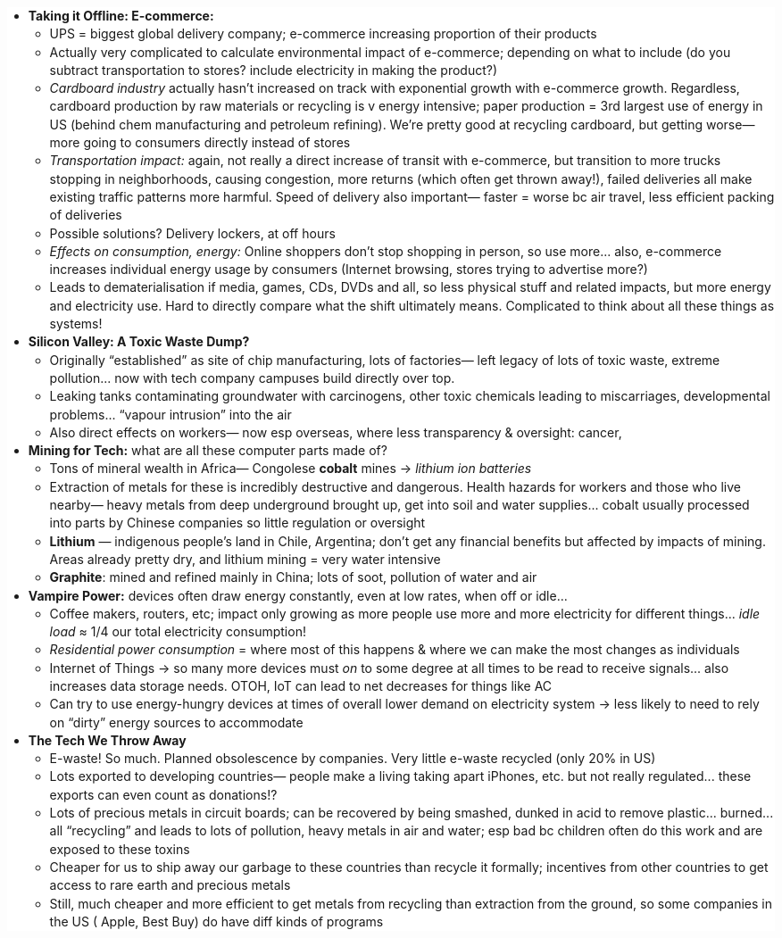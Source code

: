 - **Taking it Offline: E-commerce:**
	- UPS = biggest global delivery company; e-commerce increasing proportion of their products
	- Actually very complicated to calculate environmental impact of e-commerce; depending on what to include (do you subtract transportation to stores? include electricity in making the product?)
	- *Cardboard industry* actually hasn’t increased on track with exponential growth with e-commerce growth. Regardless, cardboard production by raw materials or recycling is v energy intensive; paper production = 3rd largest use of energy in US (behind chem manufacturing and petroleum refining). We’re pretty good at recycling cardboard, but getting worse— more going to consumers directly instead of stores
	- *Transportation impact:* again, not really a direct increase of transit with e-commerce, but transition to more trucks stopping in neighborhoods, causing congestion, more returns (which often get thrown away!), failed deliveries all make existing traffic patterns more harmful. Speed of delivery also important— faster = worse bc air travel, less efficient packing of deliveries
	- Possible solutions? Delivery lockers, at off hours
	- *Effects on consumption, energy:* Online shoppers don’t stop shopping in person, so use more... also, e-commerce increases individual energy usage by consumers (Internet browsing, stores trying to advertise more?)
	- Leads to dematerialisation if media, games, CDs, DVDs and all, so less physical stuff and related impacts, but more energy and electricity use. Hard to directly compare what the shift ultimately means. Complicated to think about all these things as systems!
- **Silicon Valley: A Toxic Waste Dump?**
	- Originally “established” as site of chip manufacturing, lots of factories— left legacy of lots of toxic waste, extreme pollution... now with tech company campuses build directly over top.
	- Leaking tanks contaminating groundwater with carcinogens, other toxic chemicals leading to miscarriages, developmental problems... “vapour intrusion” into the air
	- Also direct effects on workers— now esp overseas, where less transparency & oversight: cancer,
- **Mining for Tech:** what are all these computer parts made of?
	- Tons of mineral wealth in Africa— Congolese **cobalt** mines -> *lithium ion batteries*
	- Extraction of metals for these is incredibly destructive and dangerous. Health hazards for workers and those who live nearby— heavy metals from deep underground brought up, get into soil and water supplies... cobalt usually processed into parts by Chinese companies so little regulation or oversight
	- **Lithium** — indigenous people’s land in Chile, Argentina; don’t get any financial benefits but affected by impacts of mining. Areas already pretty dry, and lithium mining = very water intensive
	- **Graphite**: mined and refined mainly in China; lots of soot, pollution of water and air
- **Vampire Power:** devices often draw energy constantly, even at low rates, when off or idle...
	- Coffee makers, routers, etc; impact only growing as more people use more and more electricity for different things... *idle load* ≈ 1/4 our total electricity consumption!
	- *Residential power consumption* = where most of this happens & where we can make the most changes as individuals
	- Internet of Things -> so many more devices must *on* to some degree at all times to be read to receive signals... also increases data storage needs. OTOH, IoT can lead to net decreases for things like AC
	- Can try to use energy-hungry devices at times of overall lower demand on electricity system -> less likely to need to rely on “dirty” energy sources to accommodate
- **The Tech We Throw Away**
	- E-waste! So much. Planned obsolescence by companies. Very little e-waste recycled (only 20% in US)
	- Lots exported to developing countries— people make a living taking apart iPhones, etc. but not really regulated... these exports can even count as donations!?
	- Lots of precious metals in circuit boards; can be recovered by being smashed, dunked in acid to remove plastic... burned... all “recycling” and leads to lots of pollution, heavy metals in air and water; esp bad bc children often do this work and are exposed to these toxins
	- Cheaper for us to ship away our garbage to these countries than recycle it formally; incentives from other countries to get access to rare earth and precious metals
	- Still, much cheaper and more efficient to get metals from recycling than extraction from the ground, so some companies in the US ( Apple, Best Buy) do have diff kinds of programs
